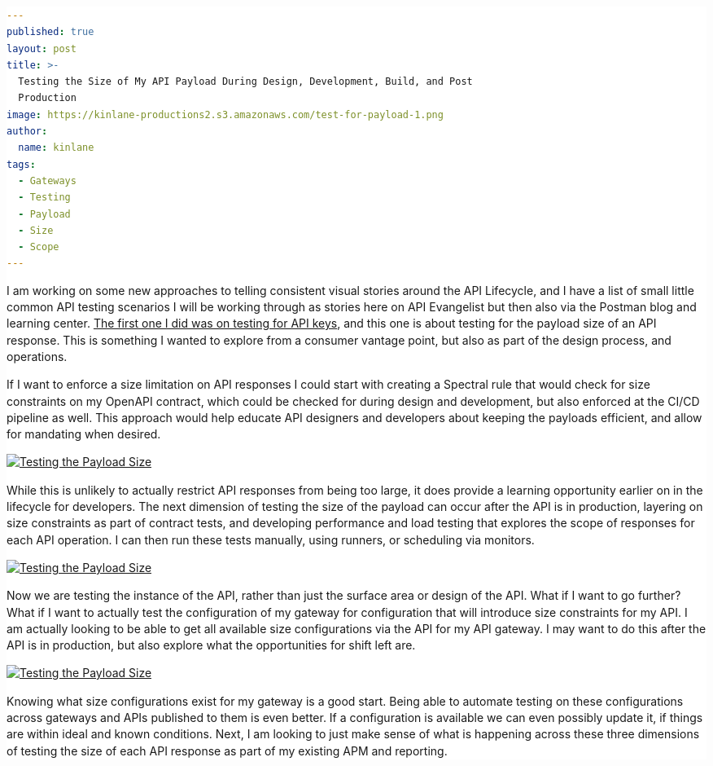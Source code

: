```yaml
---
published: true
layout: post
title: >-
  Testing the Size of My API Payload During Design, Development, Build, and Post
  Production
image: https://kinlane-productions2.s3.amazonaws.com/test-for-payload-1.png
author:
  name: kinlane
tags:
  - Gateways
  - Testing
  - Payload
  - Size
  - Scope
---
```

I am working on some new approaches to telling consistent visual stories around the API Lifecycle, and I have a list of small little common API testing scenarios I will be working through as stories here on API Evangelist but then also via the Postman blog and learning center. [The first one I did was on testing for API keys](https://apievangelist.com/2022/12/06/how-can-i-test-that-my-api-requires-and-api-key/), and this one is about testing for the payload size of an API response. This is something I wanted to explore from a consumer vantage point, but also as part of the design process, and operations. 

If I want to enforce a size limitation on API responses I could start with creating a Spectral rule that would check for size constraints on my OpenAPI contract, which could be checked for during design and development, but also enforced at the CI/CD pipeline as well. This approach would help educate API designers and developers about keeping the payloads efficient, and allow for mandating when desired.

<a href="https://kinlane-productions2.s3.amazonaws.com/test-for-payload-2.png" target="_blank"><img src="https://kinlane-productions2.s3.amazonaws.com/test-for-payload-2.png" width="100%" alt="Testing the Payload Size"></a>

While this is unlikely to actually restrict API responses from being too large, it does provide a learning opportunity earlier on in the lifecycle for developers. The next dimension of testing the size of the payload can occur after the API is in production, layering on size constraints as part of contract tests, and developing performance and load testing that explores the scope of responses for each API operation. I can then run these tests manually, using runners, or scheduling via monitors.

<a href="https://kinlane-productions2.s3.amazonaws.com/test-for-payload-3.png" target="_blank"><img src="https://kinlane-productions2.s3.amazonaws.com/test-for-payload-3.png" width="100%" alt="Testing the Payload Size"></a>

Now we are testing the instance of the API, rather than just the surface area or design of the API. What if I want to go further? What if I want to actually test the configuration of my gateway for configuration that will introduce size constraints for my API. I am actually looking to be able to get all available size configurations via the API for my API gateway. I may want to do this after the API is in production, but also explore what the opportunities for shift left are.

<a href="https://kinlane-productions2.s3.amazonaws.com/test-for-payload-4.png" target="_blank"><img src="https://kinlane-productions2.s3.amazonaws.com/test-for-payload-4.png" width="100%" alt="Testing the Payload Size"></a>

Knowing what size configurations exist for my gateway is a good start. Being able to automate testing on these configurations across gateways and APIs published to them is even better. If a configuration is available we can even possibly update it, if things are within ideal and known conditions. Next, I am looking to just make sense of what is happening across these three dimensions of testing the size of each API response as part of my existing APM and reporting.

